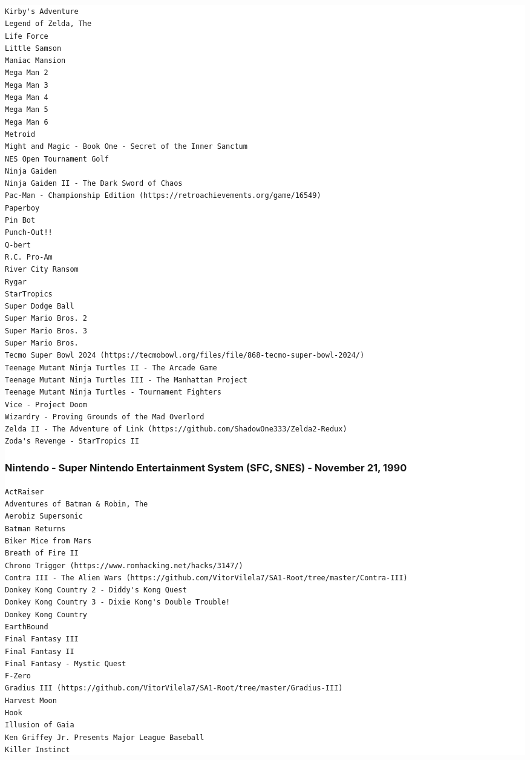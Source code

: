 ```
Kirby's Adventure
Legend of Zelda, The
Life Force
Little Samson
Maniac Mansion
Mega Man 2
Mega Man 3
Mega Man 4
Mega Man 5
Mega Man 6
Metroid
Might and Magic - Book One - Secret of the Inner Sanctum
NES Open Tournament Golf
Ninja Gaiden
Ninja Gaiden II - The Dark Sword of Chaos
Pac-Man - Championship Edition (https://retroachievements.org/game/16549)
Paperboy
Pin Bot
Punch-Out!!
Q-bert
R.C. Pro-Am
River City Ransom
Rygar
StarTropics
Super Dodge Ball
Super Mario Bros. 2
Super Mario Bros. 3
Super Mario Bros.
Tecmo Super Bowl 2024 (https://tecmobowl.org/files/file/868-tecmo-super-bowl-2024/)
Teenage Mutant Ninja Turtles II - The Arcade Game
Teenage Mutant Ninja Turtles III - The Manhattan Project
Teenage Mutant Ninja Turtles - Tournament Fighters
Vice - Project Doom
Wizardry - Proving Grounds of the Mad Overlord
Zelda II - The Adventure of Link (https://github.com/ShadowOne333/Zelda2-Redux)
Zoda's Revenge - StarTropics II
```
### Nintendo - Super Nintendo Entertainment System (SFC, SNES) - November 21, 1990
```
ActRaiser
Adventures of Batman & Robin, The
Aerobiz Supersonic
Batman Returns
Biker Mice from Mars
Breath of Fire II
Chrono Trigger (https://www.romhacking.net/hacks/3147/)
Contra III - The Alien Wars (https://github.com/VitorVilela7/SA1-Root/tree/master/Contra-III)
Donkey Kong Country 2 - Diddy's Kong Quest
Donkey Kong Country 3 - Dixie Kong's Double Trouble!
Donkey Kong Country
EarthBound
Final Fantasy III
Final Fantasy II
Final Fantasy - Mystic Quest
F-Zero
Gradius III (https://github.com/VitorVilela7/SA1-Root/tree/master/Gradius-III)
Harvest Moon
Hook
Illusion of Gaia
Ken Griffey Jr. Presents Major League Baseball
Killer Instinct
```
